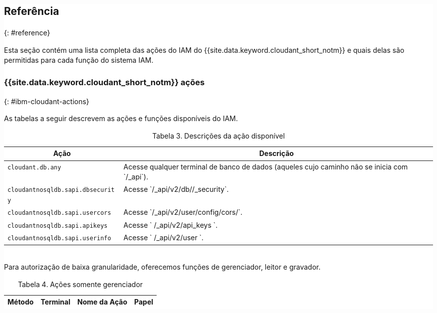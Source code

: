 ## Referência
{: #reference}

Esta seção contém uma lista completa das ações do IAM do {{site.data.keyword.cloudant_short_notm}} e quais delas são permitidas para cada função do sistema IAM.

### {{site.data.keyword.cloudant_short_notm}}  ações
{: #ibm-cloudant-actions}

As tabelas a seguir descrevem as ações e funções disponíveis do IAM. 

<table>
<caption style="caption-side:top">Tabela 3. Descrições da ação disponível</caption>
<thead>
<tr>
<th id="action">Ação</th>
<th id="description">Descrição</th>
</tr>
</thead>

<tr>
<td headers="action"><code>cloudant.db.any</code></td>
<td headers="description">Acesse qualquer terminal de banco de dados (aqueles cujo caminho não se inicia com `/_api`).</td>
</tr>

<tr>
<td headers="action"><code>cloudantnosqldb.sapi.dbsecurity</code></td>
<td headers="description">Acesse `/_api/v2/db/<path:db>/_security`.</td>
</tr>

<tr>
<td headers="action"><code>cloudantnosqldb.sapi.usercors</code></td>
<td headers="description">Acesse `/_api/v2/user/config/cors/`.</td>
</tr>

<tr>
<td headers="action"><code>cloudantnosqldb.sapi.apikeys</code></td>
<td headers="description">Acesse  ` /_api/v2/api_keys `.</td>
</tr>

<tr>
<td headers="action"><code>cloudantnosqldb.sapi.userinfo</code></td>
<td headers="description">Acesse  ` /_api/v2/user `.</td>
</tr>
</table>
</br>
Para autorização de baixa granularidade, oferecemos funções de gerenciador, leitor e gravador.
</br>

<table>
<caption style="caption-side:top">Tabela 4. Ações somente gerenciador</caption>
<thead>
<tr>
<th id="method">Método</th>
<th id="endpoint">Terminal</th>
<th id="action-name">Nome da Ação</th>
<th id="role">Papel</th>
</tr>
</thead>
